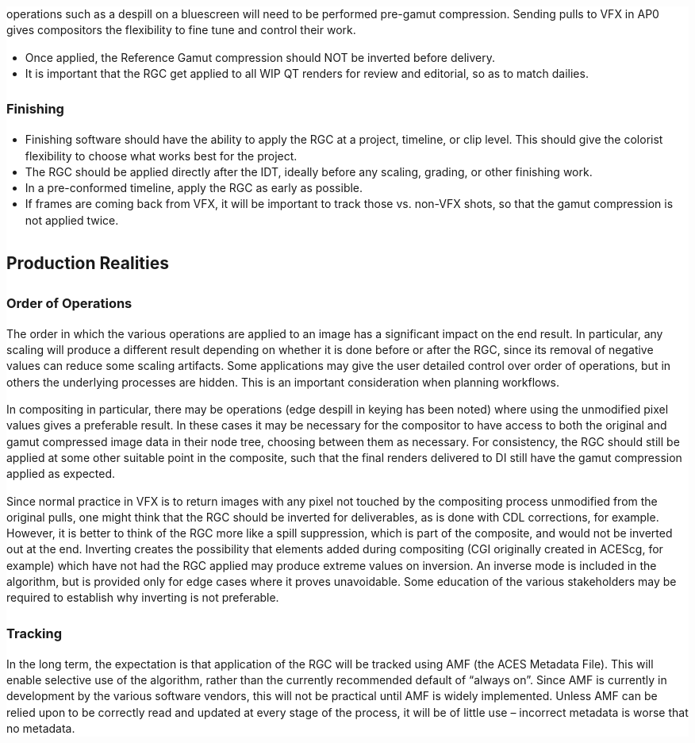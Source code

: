 operations such as a despill on a bluescreen will need to be performed pre-gamut
compression. Sending pulls to VFX in AP0 gives compositors the flexibility to
fine tune and control their work.
- Once applied, the Reference Gamut compression should NOT be inverted before
delivery.
- It is important that the RGC get applied to all WIP QT renders for review and
editorial, so as to match dailies.

### Finishing
- Finishing software should have the ability to apply the RGC at a project,
timeline, or clip level. This should give the colorist flexibility to choose
what works best for the project.
- The RGC should be applied directly after the IDT, ideally before any scaling,
grading, or other finishing work.
- In a pre-conformed timeline, apply the RGC as early as possible. 
- If frames are coming back from VFX, it will be important to track those vs.
non-VFX shots, so that the gamut compression is not applied twice.


Production Realities
----------------

### Order of Operations
The order in which the various operations are applied to an image has a
significant impact on the end result. In particular, any scaling will produce a
different result depending on whether it is done before or after the RGC, since
its removal of negative values can reduce some scaling artifacts. Some
applications may give the user detailed control over order of operations, but in
others the underlying processes are hidden. This is an important consideration
when planning workflows.

In compositing in particular, there may be operations (edge despill in keying
has been noted) where using the unmodified pixel values gives a preferable
result. In these cases it may be necessary for the compositor to have access to
both the original and gamut compressed image data in their node tree, choosing
between them as necessary. For consistency, the RGC should still be applied at
some other suitable point in the composite, such that the final renders
delivered to DI still have the gamut compression applied as expected.

Since normal practice in VFX is to return images with any pixel not touched by
the compositing process unmodified from the original pulls, one might think that
the RGC should be inverted for deliverables, as is done with CDL corrections,
for example. However, it is better to think of the RGC more like a spill
suppression, which is part of the composite, and would not be inverted out at
the end. Inverting creates the possibility that elements added during
compositing (CGI originally created in ACEScg, for example) which have not had
the RGC applied may produce extreme values on inversion. An inverse mode is
included in the algorithm, but is provided only for edge cases where it proves
unavoidable. Some education of the various stakeholders may be required to
establish why inverting is not preferable.

### Tracking
In the long term, the expectation is that application of the RGC will be tracked
using AMF (the ACES Metadata File). This will enable selective use of the
algorithm, rather than the currently recommended default of “always on”. Since
AMF is currently in development by the various software vendors, this will not
be practical until AMF is widely implemented. Unless AMF can be relied upon to
be correctly read and updated at every stage of the process, it will be of
little use – incorrect metadata is worse that no metadata.
